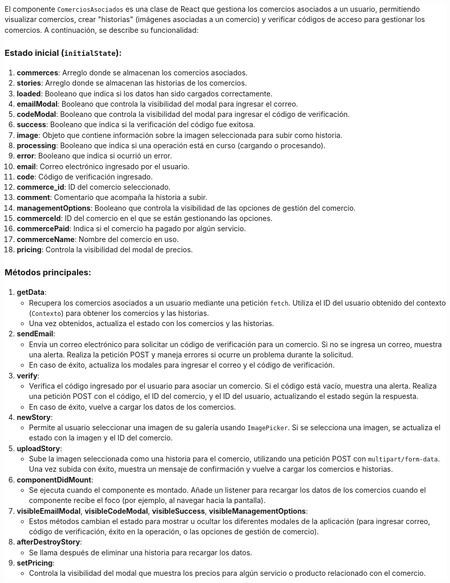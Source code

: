 El componente `ComerciosAsociados` es una clase de React que gestiona los comercios asociados a un usuario, permitiendo visualizar comercios, crear "historias" (imágenes asociadas a un comercio) y verificar códigos de acceso para gestionar los comercios. A continuación, se describe su funcionalidad:

### **Estado inicial (`initialState`)**:

1. **commerces**: Arreglo donde se almacenan los comercios asociados.
2. **stories**: Arreglo donde se almacenan las historias de los comercios.
3. **loaded**: Booleano que indica si los datos han sido cargados correctamente.
4. **emailModal**: Booleano que controla la visibilidad del modal para ingresar el correo.
5. **codeModal**: Booleano que controla la visibilidad del modal para ingresar el código de verificación.
6. **success**: Booleano que indica si la verificación del código fue exitosa.
7. **image**: Objeto que contiene información sobre la imagen seleccionada para subir como historia.
8. **processing**: Booleano que indica si una operación está en curso (cargando o procesando).
9. **error**: Booleano que indica si ocurrió un error.
10. **email**: Correo electrónico ingresado por el usuario.
11. **code**: Código de verificación ingresado.
12. **commerce_id**: ID del comercio seleccionado.
13. **comment**: Comentario que acompaña la historia a subir.
14. **managementOptions**: Booleano que controla la visibilidad de las opciones de gestión del comercio.
15. **commerceId**: ID del comercio en el que se están gestionando las opciones.
16. **commercePaid**: Indica si el comercio ha pagado por algún servicio.
17. **commerceName**: Nombre del comercio en uso.
18. **pricing**: Controla la visibilidad del modal de precios.

### **Métodos principales**:

1. **getData**:
    - Recupera los comercios asociados a un usuario mediante una petición `fetch`. Utiliza el ID del usuario obtenido del contexto (`Contexto`) para obtener los comercios y las historias.
    - Una vez obtenidos, actualiza el estado con los comercios y las historias.
2. **sendEmail**:
    - Envía un correo electrónico para solicitar un código de verificación para un comercio. Si no se ingresa un correo, muestra una alerta. Realiza la petición POST y maneja errores si ocurre un problema durante la solicitud.
    - En caso de éxito, actualiza los modales para ingresar el correo y el código de verificación.
3. **verify**:
    - Verifica el código ingresado por el usuario para asociar un comercio. Si el código está vacío, muestra una alerta. Realiza una petición POST con el código, el ID del comercio, y el ID del usuario, actualizando el estado según la respuesta.
    - En caso de éxito, vuelve a cargar los datos de los comercios.
4. **newStory**:
    - Permite al usuario seleccionar una imagen de su galería usando `ImagePicker`. Si se selecciona una imagen, se actualiza el estado con la imagen y el ID del comercio.
5. **uploadStory**:
    - Sube la imagen seleccionada como una historia para el comercio, utilizando una petición POST con `multipart/form-data`. Una vez subida con éxito, muestra un mensaje de confirmación y vuelve a cargar los comercios e historias.
6. **componentDidMount**:
    - Se ejecuta cuando el componente es montado. Añade un listener para recargar los datos de los comercios cuando el componente recibe el foco (por ejemplo, al navegar hacia la pantalla).
7. **visibleEmailModal**, **visibleCodeModal**, **visibleSuccess**, **visibleManagementOptions**:
    - Estos métodos cambian el estado para mostrar u ocultar los diferentes modales de la aplicación (para ingresar correo, código de verificación, éxito en la operación, o las opciones de gestión de comercio).
8. **afterDestroyStory**:
    - Se llama después de eliminar una historia para recargar los datos.
9. **setPricing**:
    - Controla la visibilidad del modal que muestra los precios para algún servicio o producto relacionado con el comercio.